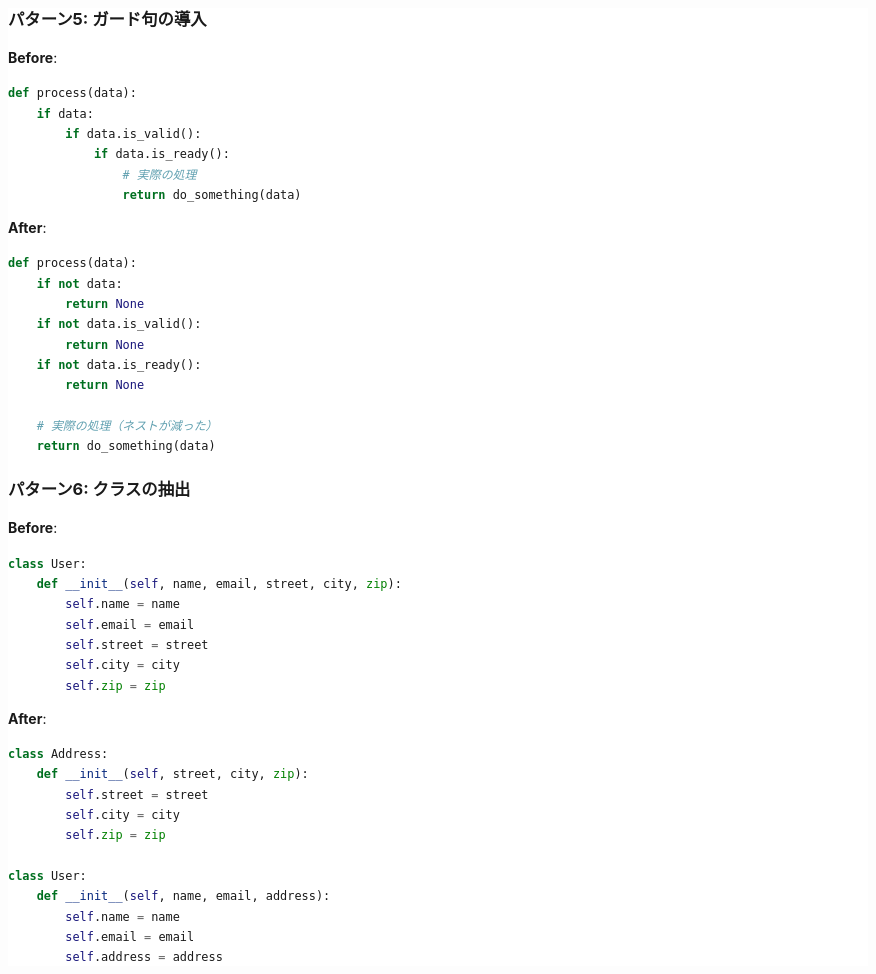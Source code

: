 ### パターン5: ガード句の導入

**Before**:
```python
def process(data):
    if data:
        if data.is_valid():
            if data.is_ready():
                # 実際の処理
                return do_something(data)
```

**After**:
```python
def process(data):
    if not data:
        return None
    if not data.is_valid():
        return None
    if not data.is_ready():
        return None

    # 実際の処理（ネストが減った）
    return do_something(data)
```

### パターン6: クラスの抽出

**Before**:
```python
class User:
    def __init__(self, name, email, street, city, zip):
        self.name = name
        self.email = email
        self.street = street
        self.city = city
        self.zip = zip
```

**After**:
```python
class Address:
    def __init__(self, street, city, zip):
        self.street = street
        self.city = city
        self.zip = zip

class User:
    def __init__(self, name, email, address):
        self.name = name
        self.email = email
        self.address = address
```

